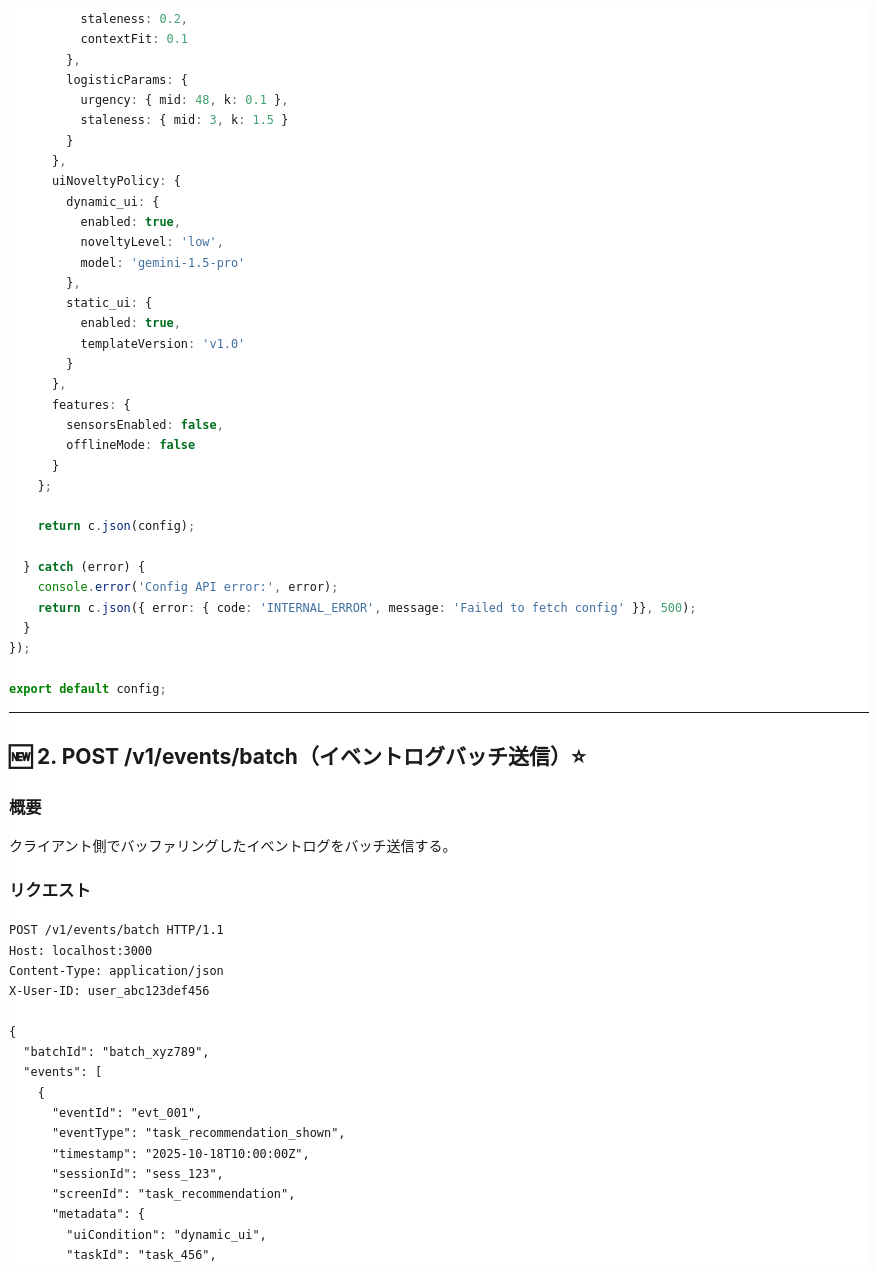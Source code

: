 ```typescript
          staleness: 0.2,
          contextFit: 0.1
        },
        logisticParams: {
          urgency: { mid: 48, k: 0.1 },
          staleness: { mid: 3, k: 1.5 }
        }
      },
      uiNoveltyPolicy: {
        dynamic_ui: {
          enabled: true,
          noveltyLevel: 'low',
          model: 'gemini-1.5-pro'
        },
        static_ui: {
          enabled: true,
          templateVersion: 'v1.0'
        }
      },
      features: {
        sensorsEnabled: false,
        offlineMode: false
      }
    };
    
    return c.json(config);
    
  } catch (error) {
    console.error('Config API error:', error);
    return c.json({ error: { code: 'INTERNAL_ERROR', message: 'Failed to fetch config' }}, 500);
  }
});

export default config;
```

---

## 🆕 2. POST /v1/events/batch（イベントログバッチ送信）⭐️

### 概要
クライアント側でバッファリングしたイベントログをバッチ送信する。

### リクエスト

```http
POST /v1/events/batch HTTP/1.1
Host: localhost:3000
Content-Type: application/json
X-User-ID: user_abc123def456

{
  "batchId": "batch_xyz789",
  "events": [
    {
      "eventId": "evt_001",
      "eventType": "task_recommendation_shown",
      "timestamp": "2025-10-18T10:00:00Z",
      "sessionId": "sess_123",
      "screenId": "task_recommendation",
      "metadata": {
        "uiCondition": "dynamic_ui",
        "taskId": "task_456",
```
